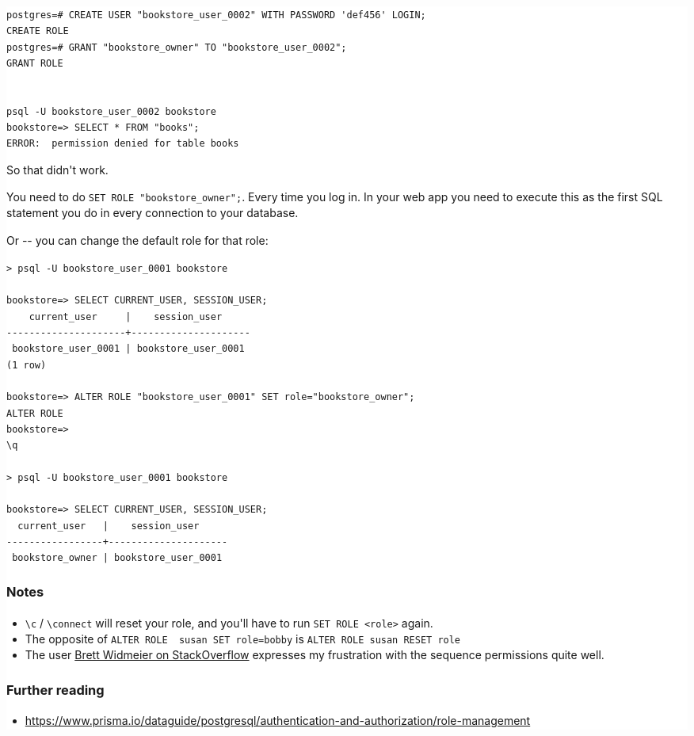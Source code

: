 


    postgres=# CREATE USER "bookstore_user_0002" WITH PASSWORD 'def456' LOGIN;
    CREATE ROLE
    postgres=# GRANT "bookstore_owner" TO "bookstore_user_0002";
    GRANT ROLE


    psql -U bookstore_user_0002 bookstore
    bookstore=> SELECT * FROM "books";
    ERROR:  permission denied for table books

So that didn't work.

You need to do `SET ROLE "bookstore_owner";`. Every time you log in. In your
web app you need to execute this as the first SQL statement you do in every
connection to your database.

Or -- you can change the default role for that role:

    > psql -U bookstore_user_0001 bookstore

    bookstore=> SELECT CURRENT_USER, SESSION_USER;
        current_user     |    session_user
    ---------------------+---------------------
     bookstore_user_0001 | bookstore_user_0001
    (1 row)

    bookstore=> ALTER ROLE "bookstore_user_0001" SET role="bookstore_owner";
    ALTER ROLE
    bookstore=>
    \q

    > psql -U bookstore_user_0001 bookstore

    bookstore=> SELECT CURRENT_USER, SESSION_USER;
      current_user   |    session_user
    -----------------+---------------------
     bookstore_owner | bookstore_user_0001


### Notes
- `\c` / `\connect` will reset your role, and you'll have to run `SET ROLE <role>` again.
- The opposite of `ALTER ROLE  susan SET role=bobby` is `ALTER ROLE susan RESET role`
- The user [Brett Widmeier on StackOverflow](https://stackoverflow.com/questions/9325017/error-permission-denied-for-sequence-cities-id-seq-using-postgres#comment69247035_9325195)
  expresses my frustration with the sequence permissions quite well.

### Further reading

- https://www.prisma.io/dataguide/postgresql/authentication-and-authorization/role-management
